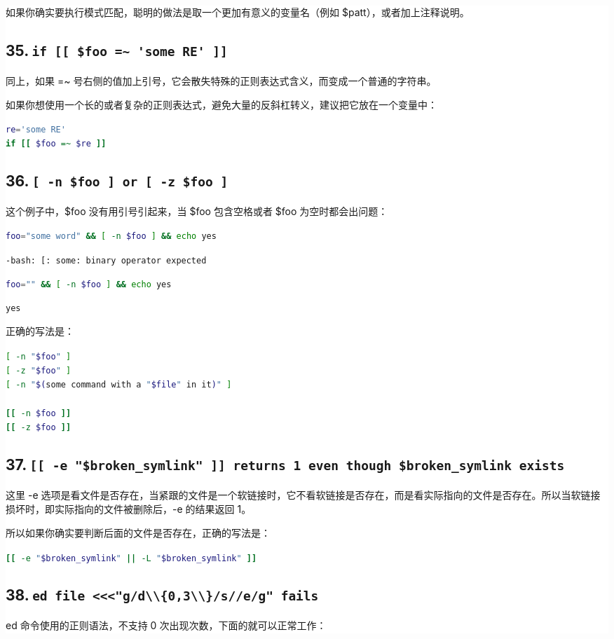 如果你确实要执行模式匹配，聪明的做法是取一个更加有意义的变量名（例如 \$patt），或者加上注释说明。

## 35. `if [[ $foo =~ 'some RE' ]]`

同上，如果 =~ 号右侧的值加上引号，它会散失特殊的正则表达式含义，而变成一个普通的字符串。

如果你想使用一个长的或者复杂的正则表达式，避免大量的反斜杠转义，建议把它放在一个变量中：

```bash
re='some RE'
if [[ $foo =~ $re ]]
```

## 36. `[ -n $foo ] or [ -z $foo ]`

这个例子中，\$foo 没有用引号引起来，当 \$foo 包含空格或者 \$foo 为空时都会出问题：

```bash
foo="some word" && [ -n $foo ] && echo yes
```

```console
-bash: [: some: binary operator expected
```

```bash
foo="" && [ -n $foo ] && echo yes
```

```console
yes
```

正确的写法是：

```bash
[ -n "$foo" ]
[ -z "$foo" ]
[ -n "$(some command with a "$file" in it)" ]

[[ -n $foo ]]
[[ -z $foo ]]
```

## 37. `[[ -e "$broken_symlink" ]] returns 1 even though $broken_symlink exists`

这里 -e 选项是看文件是否存在，当紧跟的文件是一个软链接时，它不看软链接是否存在，而是看实际指向的文件是否存在。所以当软链接损坏时，即实际指向的文件被删除后，-e 的结果返回 1。

所以如果你确实要判断后面的文件是否存在，正确的写法是：

```bash
[[ -e "$broken_symlink" || -L "$broken_symlink" ]]
```

## 38. `ed file <<<"g/d\\{0,3\\}/s//e/g" fails`

ed 命令使用的正则语法，不支持 0 次出现次数，下面的就可以正常工作：

